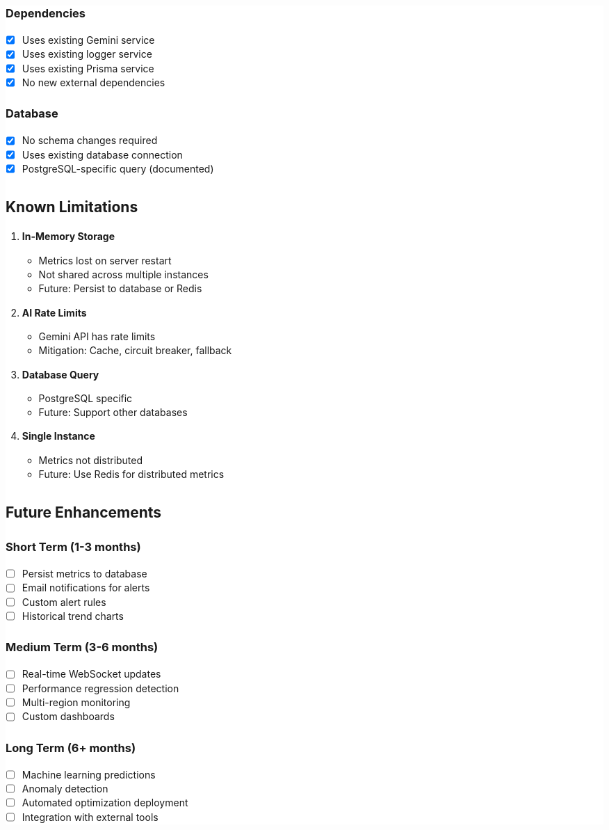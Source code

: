 ### Dependencies
- [x] Uses existing Gemini service
- [x] Uses existing logger service
- [x] Uses existing Prisma service
- [x] No new external dependencies

### Database
- [x] No schema changes required
- [x] Uses existing database connection
- [x] PostgreSQL-specific query (documented)

## Known Limitations

1. **In-Memory Storage**
   - Metrics lost on server restart
   - Not shared across multiple instances
   - Future: Persist to database or Redis

2. **AI Rate Limits**
   - Gemini API has rate limits
   - Mitigation: Cache, circuit breaker, fallback

3. **Database Query**
   - PostgreSQL specific
   - Future: Support other databases

4. **Single Instance**
   - Metrics not distributed
   - Future: Use Redis for distributed metrics

## Future Enhancements

### Short Term (1-3 months)
- [ ] Persist metrics to database
- [ ] Email notifications for alerts
- [ ] Custom alert rules
- [ ] Historical trend charts

### Medium Term (3-6 months)
- [ ] Real-time WebSocket updates
- [ ] Performance regression detection
- [ ] Multi-region monitoring
- [ ] Custom dashboards

### Long Term (6+ months)
- [ ] Machine learning predictions
- [ ] Anomaly detection
- [ ] Automated optimization deployment
- [ ] Integration with external tools
